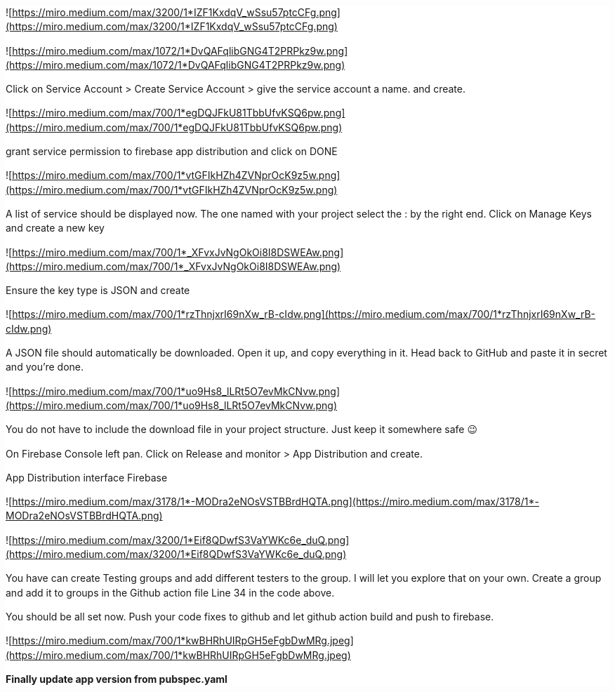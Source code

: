 ![https://miro.medium.com/max/3200/1*IZF1KxdqV_wSsu57ptcCFg.png](https://miro.medium.com/max/3200/1*IZF1KxdqV_wSsu57ptcCFg.png)

![https://miro.medium.com/max/1072/1*DvQAFqlibGNG4T2PRPkz9w.png](https://miro.medium.com/max/1072/1*DvQAFqlibGNG4T2PRPkz9w.png)

Click on Service Account > Create Service Account > give the service account a name. and create.

![https://miro.medium.com/max/700/1*egDQJFkU81TbbUfvKSQ6pw.png](https://miro.medium.com/max/700/1*egDQJFkU81TbbUfvKSQ6pw.png)

grant service permission to firebase app distribution and click on DONE

![https://miro.medium.com/max/700/1*vtGFIkHZh4ZVNprOcK9z5w.png](https://miro.medium.com/max/700/1*vtGFIkHZh4ZVNprOcK9z5w.png)

A list of service should be displayed now. The one named with your project select the : by the right end. Click on Manage Keys and create a new key

![https://miro.medium.com/max/700/1*_XFvxJvNgOkOi8I8DSWEAw.png](https://miro.medium.com/max/700/1*_XFvxJvNgOkOi8I8DSWEAw.png)

Ensure the key type is JSON and create

![https://miro.medium.com/max/700/1*rzThnjxrI69nXw_rB-cIdw.png](https://miro.medium.com/max/700/1*rzThnjxrI69nXw_rB-cIdw.png)

A JSON file should automatically be downloaded. Open it up, and copy everything in it. Head back to GitHub and paste it in secret and you’re done.

![https://miro.medium.com/max/700/1*uo9Hs8_lLRt5O7evMkCNvw.png](https://miro.medium.com/max/700/1*uo9Hs8_lLRt5O7evMkCNvw.png)

You do not have to include the download file in your project structure. Just keep it somewhere safe 😉

On Firebase Console left pan. Click on Release and monitor > App Distribution and create.

App Distribution interface Firebase

![https://miro.medium.com/max/3178/1*-MODra2eNOsVSTBBrdHQTA.png](https://miro.medium.com/max/3178/1*-MODra2eNOsVSTBBrdHQTA.png)

![https://miro.medium.com/max/3200/1*Eif8QDwfS3VaYWKc6e_duQ.png](https://miro.medium.com/max/3200/1*Eif8QDwfS3VaYWKc6e_duQ.png)

You have can create Testing groups and add different testers to the group. I will let you explore that on your own. Create a group and add it to groups in the Github action file Line 34 in the code above.

You should be all set now. Push your code fixes to github and let github action build and push to firebase.

![https://miro.medium.com/max/700/1*kwBHRhUIRpGH5eFgbDwMRg.jpeg](https://miro.medium.com/max/700/1*kwBHRhUIRpGH5eFgbDwMRg.jpeg)

**Finally update app version from pubspec.yaml**